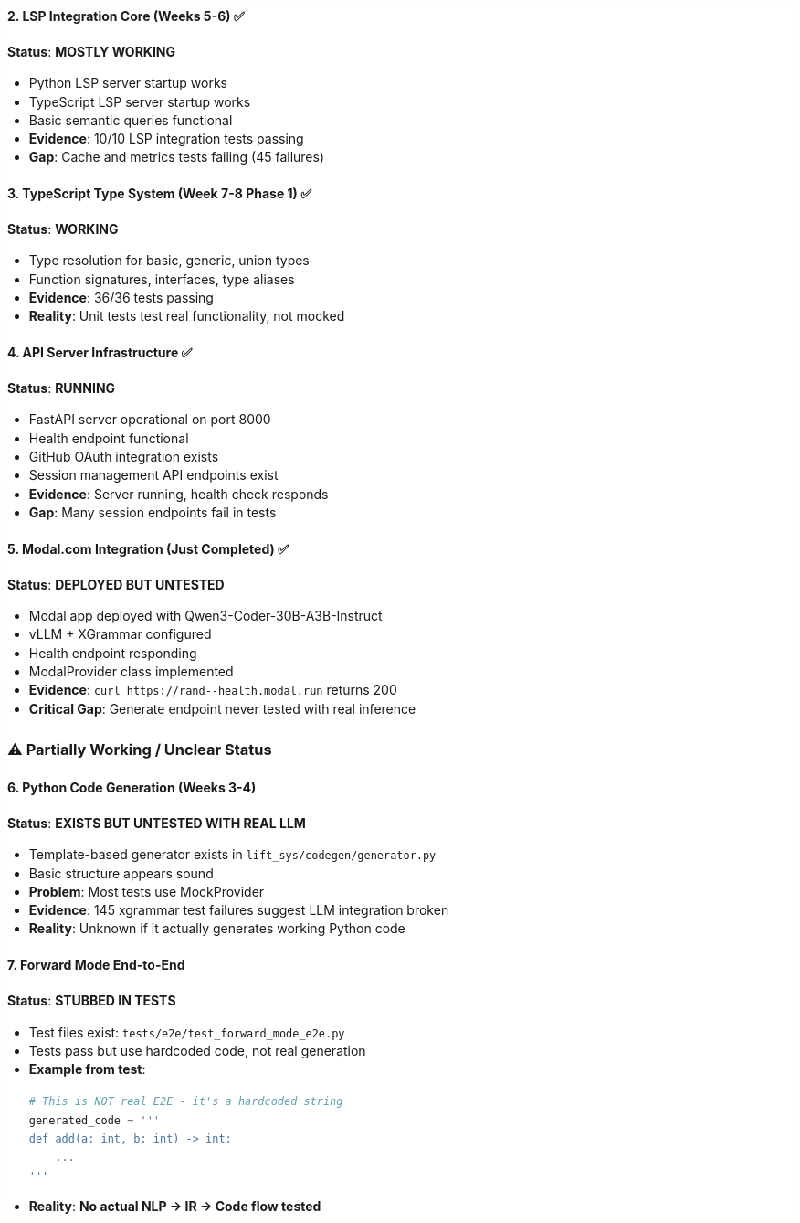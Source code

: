 #### 2. LSP Integration Core (Weeks 5-6) ✅
**Status**: **MOSTLY WORKING**
- Python LSP server startup works
- TypeScript LSP server startup works
- Basic semantic queries functional
- **Evidence**: 10/10 LSP integration tests passing
- **Gap**: Cache and metrics tests failing (45 failures)

#### 3. TypeScript Type System (Week 7-8 Phase 1) ✅
**Status**: **WORKING**
- Type resolution for basic, generic, union types
- Function signatures, interfaces, type aliases
- **Evidence**: 36/36 tests passing
- **Reality**: Unit tests test real functionality, not mocked

#### 4. API Server Infrastructure ✅
**Status**: **RUNNING**
- FastAPI server operational on port 8000
- Health endpoint functional
- GitHub OAuth integration exists
- Session management API endpoints exist
- **Evidence**: Server running, health check responds
- **Gap**: Many session endpoints fail in tests

#### 5. Modal.com Integration (Just Completed) ✅
**Status**: **DEPLOYED BUT UNTESTED**
- Modal app deployed with Qwen3-Coder-30B-A3B-Instruct
- vLLM + XGrammar configured
- Health endpoint responding
- ModalProvider class implemented
- **Evidence**: `curl https://rand--health.modal.run` returns 200
- **Critical Gap**: Generate endpoint never tested with real inference

### ⚠️ **Partially Working / Unclear Status**

#### 6. Python Code Generation (Weeks 3-4)
**Status**: **EXISTS BUT UNTESTED WITH REAL LLM**
- Template-based generator exists in `lift_sys/codegen/generator.py`
- Basic structure appears sound
- **Problem**: Most tests use MockProvider
- **Evidence**: 145 xgrammar test failures suggest LLM integration broken
- **Reality**: Unknown if it actually generates working Python code

#### 7. Forward Mode End-to-End
**Status**: **STUBBED IN TESTS**
- Test files exist: `tests/e2e/test_forward_mode_e2e.py`
- Tests pass but use hardcoded code, not real generation
- **Example from test**:
  ```python
  # This is NOT real E2E - it's a hardcoded string
  generated_code = '''
  def add(a: int, b: int) -> int:
      ...
  '''
  ```
- **Reality**: **No actual NLP → IR → Code flow tested**

